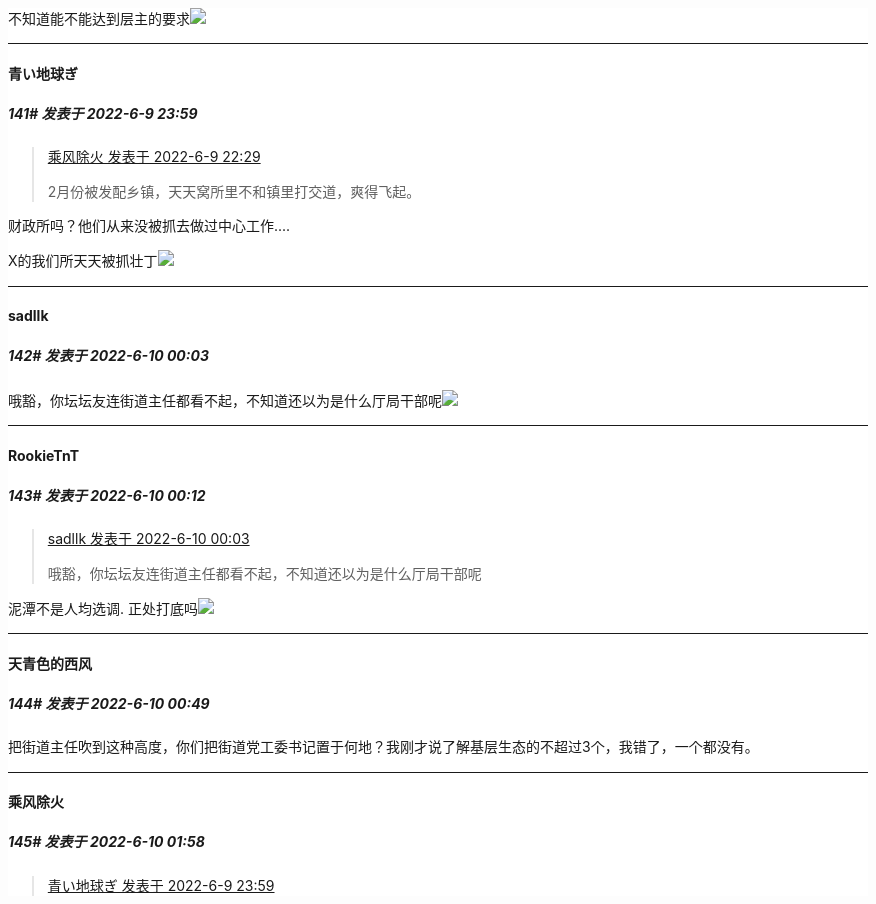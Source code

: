 不知道能不能达到层主的要求<img src="https://static.saraba1st.com/image/smiley/face2017/009.gif" referrerpolicy="no-referrer">



*****

####  青い地球ぎ  
##### 141#       发表于 2022-6-9 23:59

<blockquote><a href="httphttps://bbs.saraba1st.com/2b/forum.php?mod=redirect&amp;goto=findpost&amp;pid=56198694&amp;ptid=2074620" target="_blank">乘风除火 发表于 2022-6-9 22:29</a>

2月份被发配乡镇，天天窝所里不和镇里打交道，爽得飞起。</blockquote>
财政所吗？他们从来没被抓去做过中心工作....

X的我们所天天被抓壮丁<img src="https://static.saraba1st.com/image/smiley/face2017/220.png" referrerpolicy="no-referrer">



*****

####  sadllk  
##### 142#       发表于 2022-6-10 00:03

哦豁，你坛坛友连街道主任都看不起，不知道还以为是什么厅局干部呢<img src="https://static.saraba1st.com/image/smiley/face2017/049.png" referrerpolicy="no-referrer">

*****

####  RookieTnT  
##### 143#       发表于 2022-6-10 00:12

<blockquote><a href="httphttps://bbs.saraba1st.com/2b/forum.php?mod=redirect&amp;goto=findpost&amp;pid=56199767&amp;ptid=2074620" target="_blank">sadllk 发表于 2022-6-10 00:03</a>

哦豁，你坛坛友连街道主任都看不起，不知道还以为是什么厅局干部呢</blockquote>
泥潭不是人均选调. 正处打底吗<img src="https://static.saraba1st.com/image/smiley/face2017/033.png" referrerpolicy="no-referrer">



*****

####  天青色的西风  
##### 144#       发表于 2022-6-10 00:49

把街道主任吹到这种高度，你们把街道党工委书记置于何地？我刚才说了解基层生态的不超过3个，我错了，一个都没有。



*****

####  乘风除火  
##### 145#       发表于 2022-6-10 01:58

<blockquote><a href="httphttps://bbs.saraba1st.com/2b/forum.php?mod=redirect&amp;goto=findpost&amp;pid=56199733&amp;ptid=2074620" target="_blank">青い地球ぎ 发表于 2022-6-9 23:59</a>
